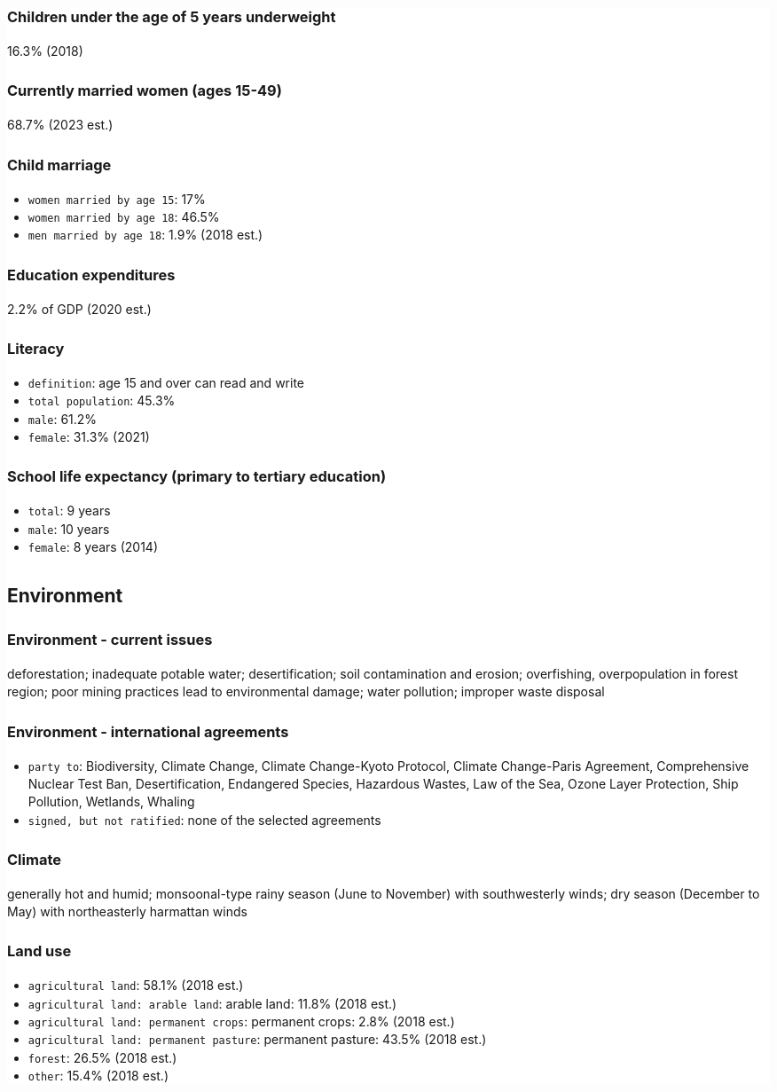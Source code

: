 ### Children under the age of 5 years underweight
16.3% (2018)

### Currently married women (ages 15-49)
68.7% (2023 est.)

### Child marriage
- `women married by age 15`: 17%
- `women married by age 18`: 46.5%
- `men married by age 18`: 1.9% (2018 est.)

### Education expenditures
2.2% of GDP (2020 est.)

### Literacy
- `definition`: age 15 and over can read and write
- `total population`: 45.3%
- `male`: 61.2%
- `female`: 31.3% (2021)

### School life expectancy (primary to tertiary education)
- `total`: 9 years
- `male`: 10 years
- `female`: 8 years (2014)

## Environment

### Environment - current issues
deforestation; inadequate potable water; desertification; soil contamination and erosion; overfishing, overpopulation in forest region; poor mining practices lead to environmental damage; water pollution; improper waste disposal

### Environment - international agreements
- `party to`: Biodiversity, Climate Change, Climate Change-Kyoto Protocol, Climate Change-Paris Agreement, Comprehensive Nuclear Test Ban, Desertification, Endangered Species, Hazardous Wastes, Law of the Sea, Ozone Layer Protection, Ship Pollution, Wetlands, Whaling
- `signed, but not ratified`: none of the selected agreements

### Climate
generally hot and humid; monsoonal-type rainy season (June to November) with southwesterly winds; dry season (December to May) with northeasterly harmattan winds

### Land use
- `agricultural land`: 58.1% (2018 est.)
- `agricultural land: arable land`: arable land: 11.8% (2018 est.)
- `agricultural land: permanent crops`: permanent crops: 2.8% (2018 est.)
- `agricultural land: permanent pasture`: permanent pasture: 43.5% (2018 est.)
- `forest`: 26.5% (2018 est.)
- `other`: 15.4% (2018 est.)
